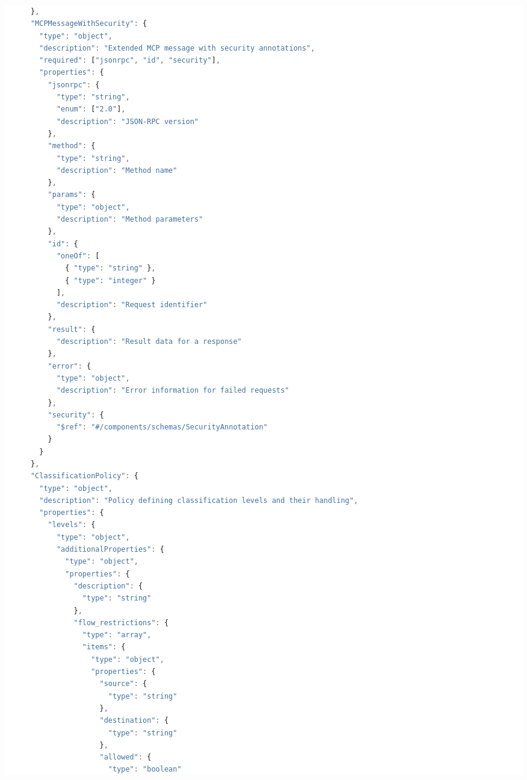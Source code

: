 ```typescript
      },
      "MCPMessageWithSecurity": {
        "type": "object",
        "description": "Extended MCP message with security annotations",
        "required": ["jsonrpc", "id", "security"],
        "properties": {
          "jsonrpc": {
            "type": "string",
            "enum": ["2.0"],
            "description": "JSON-RPC version"
          },
          "method": {
            "type": "string",
            "description": "Method name"
          },
          "params": {
            "type": "object",
            "description": "Method parameters"
          },
          "id": {
            "oneOf": [
              { "type": "string" },
              { "type": "integer" }
            ],
            "description": "Request identifier"
          },
          "result": {
            "description": "Result data for a response"
          },
          "error": {
            "type": "object",
            "description": "Error information for failed requests"
          },
          "security": {
            "$ref": "#/components/schemas/SecurityAnnotation"
          }
        }
      },
      "ClassificationPolicy": {
        "type": "object",
        "description": "Policy defining classification levels and their handling",
        "properties": {
          "levels": {
            "type": "object",
            "additionalProperties": {
              "type": "object",
              "properties": {
                "description": {
                  "type": "string"
                },
                "flow_restrictions": {
                  "type": "array",
                  "items": {
                    "type": "object",
                    "properties": {
                      "source": {
                        "type": "string"
                      },
                      "destination": {
                        "type": "string"
                      },
                      "allowed": {
                        "type": "boolean"
```